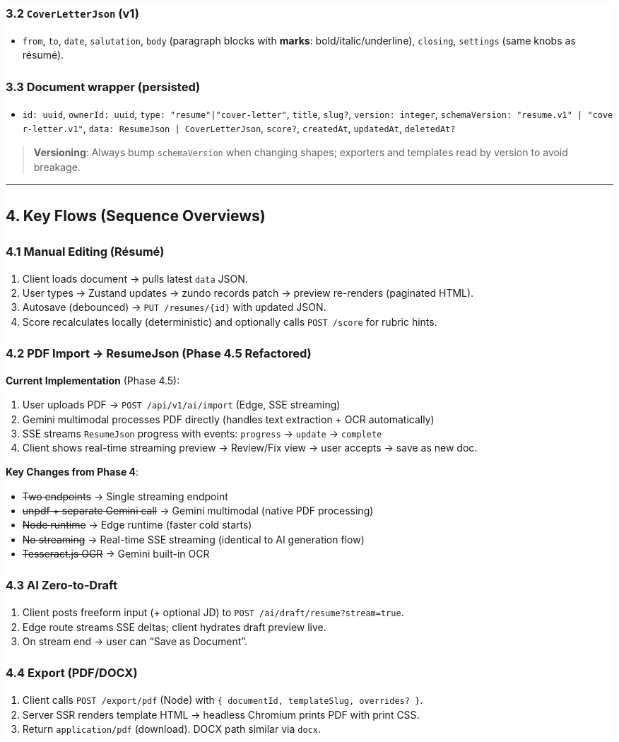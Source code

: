 ### 3.2 `CoverLetterJson` (v1)

* `from`, `to`, `date`, `salutation`, `body` (paragraph blocks with **marks**: bold/italic/underline), `closing`, `settings` (same knobs as résumé).

### 3.3 Document wrapper (persisted)

* `id: uuid`, `ownerId: uuid`, `type: "resume"|"cover-letter"`, `title`, `slug?`,
  `version: integer`, `schemaVersion: "resume.v1" | "cover-letter.v1"`,
  `data: ResumeJson | CoverLetterJson`,
  `score?`, `createdAt`, `updatedAt`, `deletedAt?`

> **Versioning**: Always bump `schemaVersion` when changing shapes; exporters and templates read by version to avoid breakage.

---

## 4. Key Flows (Sequence Overviews)

### 4.1 Manual Editing (Résumé)

1. Client loads document → pulls latest `data` JSON.
2. User types → Zustand updates → zundo records patch → preview re-renders (paginated HTML).
3. Autosave (debounced) → `PUT /resumes/{id}` with updated JSON.
4. Score recalculates locally (deterministic) and optionally calls `POST /score` for rubric hints.

### 4.2 PDF Import → ResumeJson (Phase 4.5 Refactored)

**Current Implementation** (Phase 4.5):
1. User uploads PDF → `POST /api/v1/ai/import` (Edge, SSE streaming)
2. Gemini multimodal processes PDF directly (handles text extraction + OCR automatically)
3. SSE streams `ResumeJson` progress with events: `progress` → `update` → `complete`
4. Client shows real-time streaming preview → Review/Fix view → user accepts → save as new doc.

**Key Changes from Phase 4**:
- ~~Two endpoints~~ → Single streaming endpoint
- ~~unpdf + separate Gemini call~~ → Gemini multimodal (native PDF processing)
- ~~Node runtime~~ → Edge runtime (faster cold starts)
- ~~No streaming~~ → Real-time SSE streaming (identical to AI generation flow)
- ~~Tesseract.js OCR~~ → Gemini built-in OCR

### 4.3 AI Zero‑to‑Draft

1. Client posts freeform input (+ optional JD) to `POST /ai/draft/resume?stream=true`.
2. Edge route streams SSE deltas; client hydrates draft preview live.
3. On stream end → user can “Save as Document”.

### 4.4 Export (PDF/DOCX)

1. Client calls `POST /export/pdf` (Node) with `{ documentId, templateSlug, overrides? }`.
2. Server SSR renders template HTML → headless Chromium prints PDF with print CSS.
3. Return `application/pdf` (download). DOCX path similar via `docx`.
